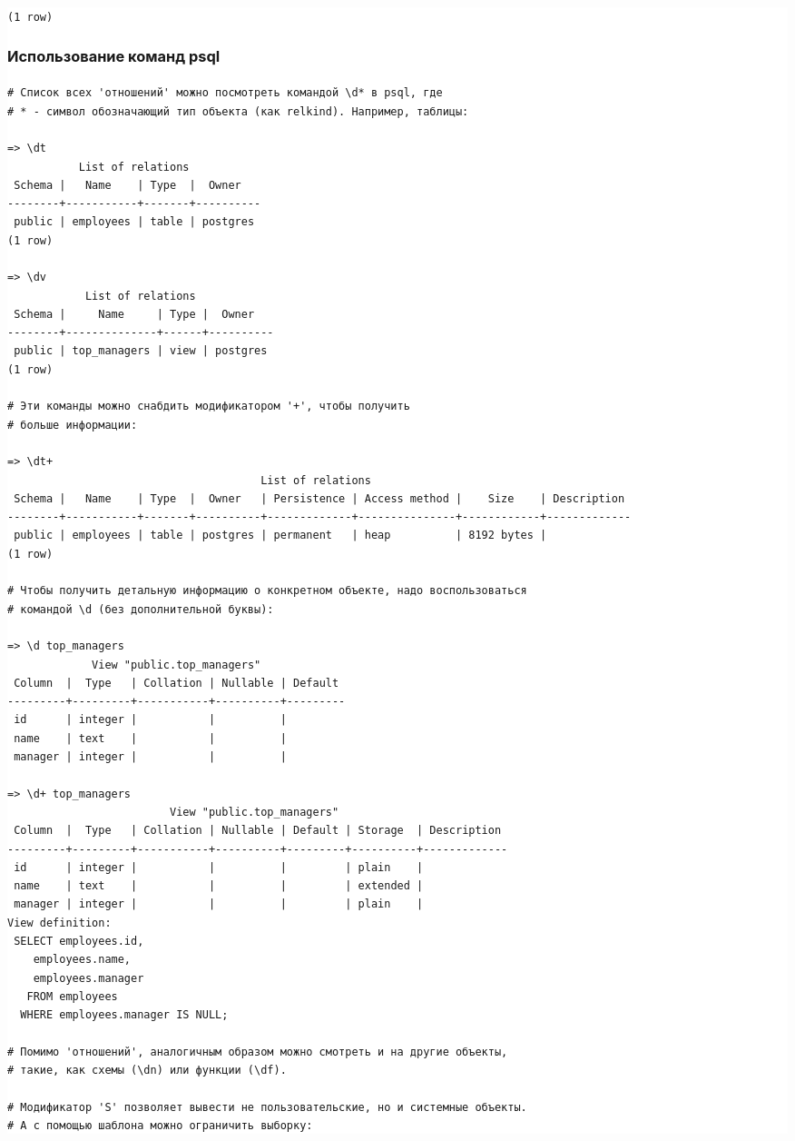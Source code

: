 ```shell
(1 row)
```

### Использование команд psql
```shell
# Список всех 'отношений' можно посмотреть командой \d* в psql, где 
# * - символ обозначающий тип объекта (как relkind). Например, таблицы:

=> \dt
           List of relations
 Schema |   Name    | Type  |  Owner   
--------+-----------+-------+----------
 public | employees | table | postgres
(1 row)

=> \dv
            List of relations
 Schema |     Name     | Type |  Owner   
--------+--------------+------+----------
 public | top_managers | view | postgres
(1 row)

# Эти команды можно снабдить модификатором '+', чтобы получить
# больше информации:

=> \dt+
                                       List of relations
 Schema |   Name    | Type  |  Owner   | Persistence | Access method |    Size    | Description 
--------+-----------+-------+----------+-------------+---------------+------------+-------------
 public | employees | table | postgres | permanent   | heap          | 8192 bytes | 
(1 row)

# Чтобы получить детальную информацию о конкретном объекте, надо воспользоваться
# командой \d (без дополнительной буквы):

=> \d top_managers
             View "public.top_managers"
 Column  |  Type   | Collation | Nullable | Default 
---------+---------+-----------+----------+---------
 id      | integer |           |          | 
 name    | text    |           |          | 
 manager | integer |           |          | 

=> \d+ top_managers
                         View "public.top_managers"
 Column  |  Type   | Collation | Nullable | Default | Storage  | Description 
---------+---------+-----------+----------+---------+----------+-------------
 id      | integer |           |          |         | plain    | 
 name    | text    |           |          |         | extended | 
 manager | integer |           |          |         | plain    | 
View definition:
 SELECT employees.id,
    employees.name,
    employees.manager
   FROM employees
  WHERE employees.manager IS NULL;

# Помимо 'отношений', аналогичным образом можно смотреть и на другие объекты,
# такие, как схемы (\dn) или функции (\df).

# Модификатор 'S' позволяет вывести не пользовательские, но и системные объекты.
# А с помощью шаблона можно ограничить выборку:

```